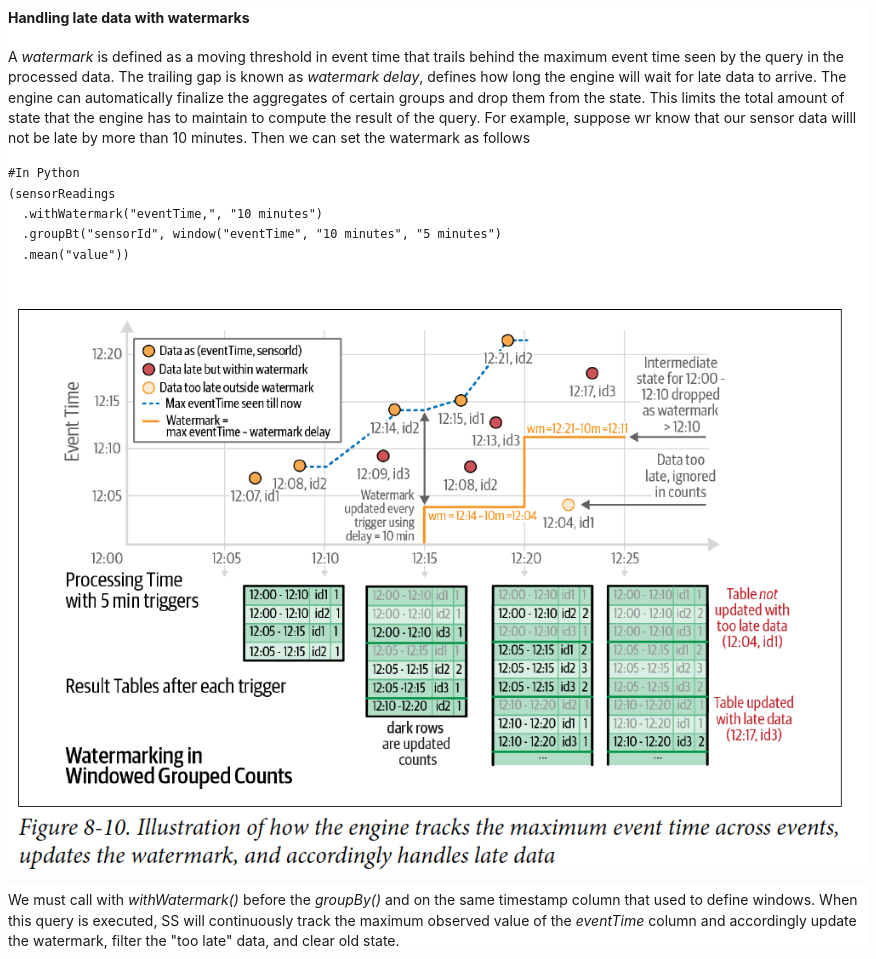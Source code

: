 #### Handling late data with watermarks 
A *watermark* is defined as a moving threshold in event time that trails behind the maximum event time seen by the query in the processed data. The trailing gap is known as *watermark delay*, defines how long the engine will wait for late data to arrive. The engine can automatically finalize the aggregates of certain groups and drop them from the state. This limits the total amount of state that the engine has to maintain to compute the result of the query. For example, suppose wr know that our sensor data willl not be late by more than 10 minutes. Then we can set the watermark as follows 
```
#In Python
(sensorReadings
  .withWatermark("eventTime,", "10 minutes")
  .groupBt("sensorId", window("eventTime", "10 minutes", "5 minutes")
  .mean("value"))


```
![](images/51.png)
We must call with *withWatermark()* before the *groupBy()* and on the same timestamp column that used to define windows. When this query is executed, SS will continuously track the maximum observed value of the *eventTime* column and accordingly update the watermark, filter the "too late" data, and clear old state. 
